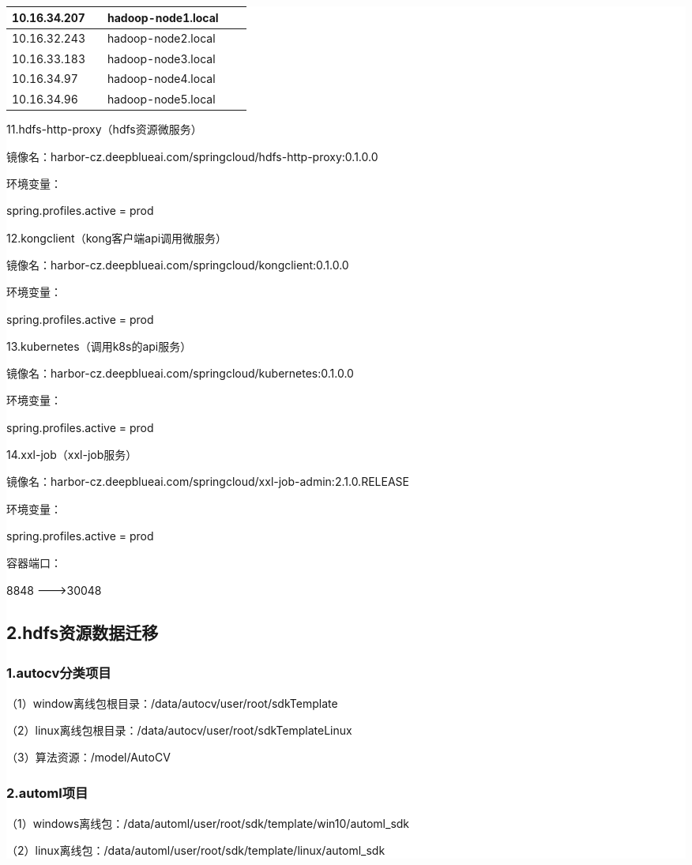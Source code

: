 | 10.16.34.207 |      | hadoop-node1.local |      |      |
| ------------ | ---- | ------------------ | ---- | ---- |
| 10.16.32.243 |      | hadoop-node2.local |      |      |
| 10.16.33.183 |      | hadoop-node3.local |      |      |
| 10.16.34.97  |      | hadoop-node4.local |      |      |
| 10.16.34.96  |      | hadoop-node5.local |      |      |

11.hdfs-http-proxy（hdfs资源微服务）

镜像名：harbor-cz.deepblueai.com/springcloud/hdfs-http-proxy:0.1.0.0

环境变量：

spring.profiles.active = prod

12.kongclient（kong客户端api调用微服务）

镜像名：harbor-cz.deepblueai.com/springcloud/kongclient:0.1.0.0

环境变量：

spring.profiles.active = prod

13.kubernetes（调用k8s的api服务）

镜像名：harbor-cz.deepblueai.com/springcloud/kubernetes:0.1.0.0

环境变量：

spring.profiles.active = prod

14.xxl-job（xxl-job服务）

镜像名：harbor-cz.deepblueai.com/springcloud/xxl-job-admin:2.1.0.RELEASE

环境变量：

spring.profiles.active = prod

容器端口：

8848 --->30048

## 2.hdfs资源数据迁移

### 1.autocv分类项目

（1）window离线包根目录：/data/autocv/user/root/sdkTemplate

（2）linux离线包根目录：/data/autocv/user/root/sdkTemplateLinux

（3）算法资源：/model/AutoCV

### 2.automl项目

 （1）windows离线包：/data/automl/user/root/sdk/template/win10/automl_sdk

 （2）linux离线包：/data/automl/user/root/sdk/template/linux/automl_sdk
